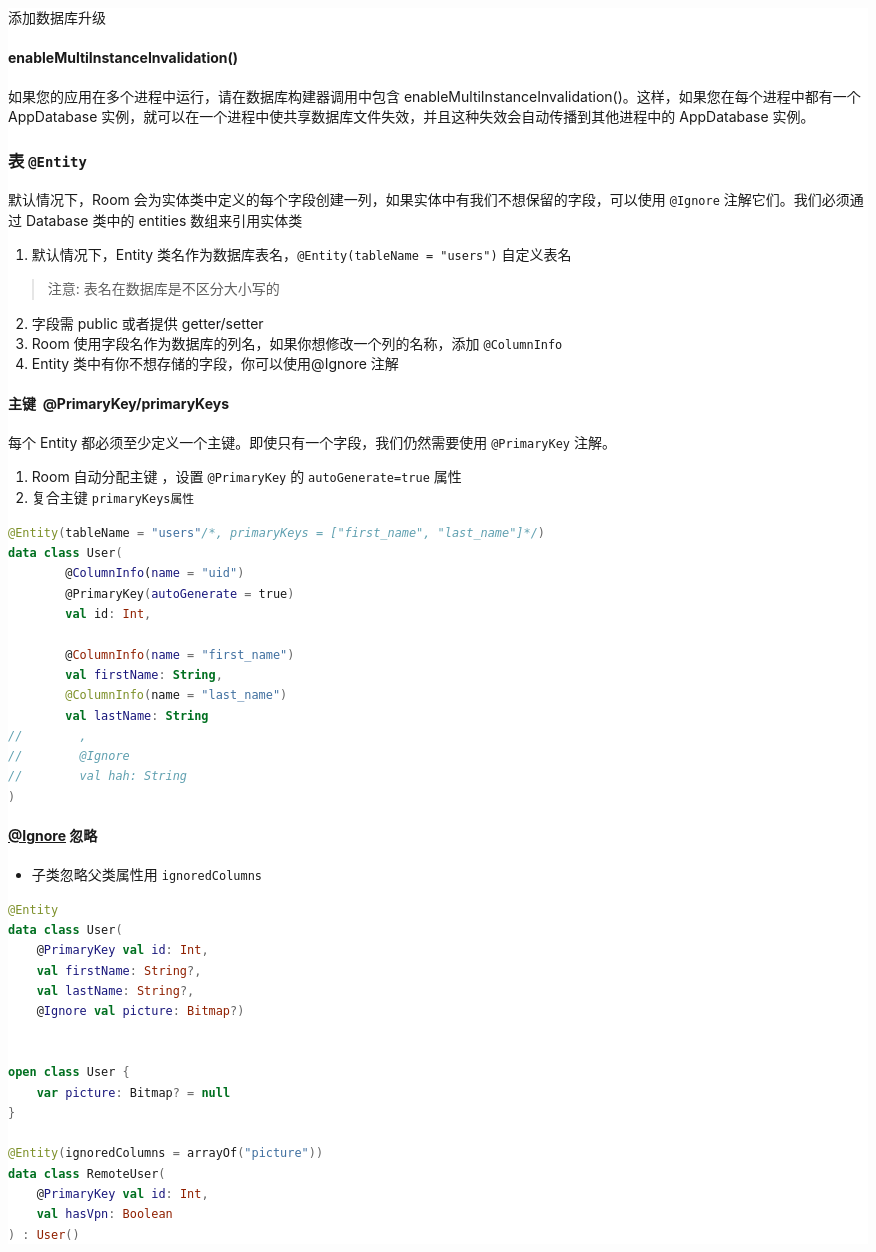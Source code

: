添加数据库升级

#### enableMultiInstanceInvalidation()

如果您的应用在多个进程中运行，请在数据库构建器调用中包含 enableMultiInstanceInvalidation()。这样，如果您在每个进程中都有一个 AppDatabase 实例，就可以在一个进程中使共享数据库文件失效，并且这种失效会自动传播到其他进程中的 AppDatabase 实例。

### 表 `@Entity`

默认情况下，Room 会为实体类中定义的每个字段创建一列，如果实体中有我们不想保留的字段，可以使用 `@Ignore` 注解它们。我们必须通过 Database 类中的 entities 数组来引用实体类

1. 默认情况下，Entity 类名作为数据库表名，`@Entity(tableName = "users")` 自定义表名

> 注意: 表名在数据库是不区分大小写的

2. 字段需 public 或者提供 getter/setter
3. Room 使用字段名作为数据库的列名，如果你想修改一个列的名称，添加 `@ColumnInfo`
4. Entity 类中有你不想存储的字段，你可以使用@Ignore 注解

#### 主键  @PrimaryKey/primaryKeys

每个 Entity 都必须至少定义一个主键。即使只有一个字段，我们仍然需要使用 `@PrimaryKey` 注解。

1. Room 自动分配主键 ，设置 `@PrimaryKey` 的 `autoGenerate=true` 属性
2. 复合主键 `primaryKeys属性`

```kotlin
@Entity(tableName = "users"/*, primaryKeys = ["first_name", "last_name"]*/)
data class User(
        @ColumnInfo(name = "uid")
        @PrimaryKey(autoGenerate = true)
        val id: Int,

        @ColumnInfo(name = "first_name")
        val firstName: String,
        @ColumnInfo(name = "last_name")
        val lastName: String
//        ,
//        @Ignore
//        val hah: String
)
```

#### [@Ignore](/Ignore) 忽略

- 子类忽略父类属性用 `ignoredColumns`

```kotlin
@Entity
data class User(
    @PrimaryKey val id: Int,
    val firstName: String?,
    val lastName: String?,
    @Ignore val picture: Bitmap?)


open class User {
    var picture: Bitmap? = null
}

@Entity(ignoredColumns = arrayOf("picture"))
data class RemoteUser(
    @PrimaryKey val id: Int,
    val hasVpn: Boolean
) : User()
```
